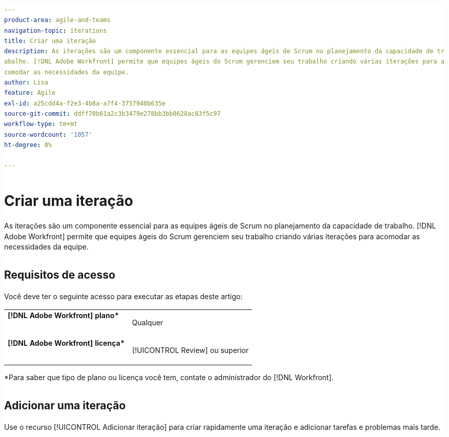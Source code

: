 ```yaml
---
product-area: agile-and-teams
navigation-topic: iterations
title: Criar uma iteração
description: As iterações são um componente essencial para as equipes ágeis de Scrum no planejamento da capacidade de trabalho. [!DNL Adobe Workfront] permite que equipes ágeis do Scrum gerenciem seu trabalho criando várias iterações para acomodar as necessidades da equipe.
author: Lisa
feature: Agile
exl-id: a25cdd4a-f2e3-4b8a-a7f4-3757940b635e
source-git-commit: ddff70b61a2c3b3479e278bb3bb8628ac83f5c97
workflow-type: tm+mt
source-wordcount: '1057'
ht-degree: 0%

---
```


# Criar uma iteração

As iterações são um componente essencial para as equipes ágeis de Scrum no planejamento da capacidade de trabalho. [!DNL Adobe Workfront] permite que equipes ágeis do Scrum gerenciem seu trabalho criando várias iterações para acomodar as necessidades da equipe.

## Requisitos de acesso

Você deve ter o seguinte acesso para executar as etapas deste artigo:

<table style="table-layout:auto"> 
 <col> 
 </col> 
 <col> 
 </col> 
 <tbody> 
  <tr> 
   <td role="rowheader"><strong>[!DNL Adobe Workfront] plano*</strong></td> 
   <td> <p>Qualquer</p> </td> 
  </tr> 
  <tr> 
   <td role="rowheader"><strong>[!DNL Adobe Workfront] licença*</strong></td> 
   <td> <p>[!UICONTROL Review] ou superior</p> </td> 
  </tr> 
 </tbody> 
</table>

&#42;Para saber que tipo de plano ou licença você tem, contate o administrador do [!DNL Workfront].

## Adicionar uma iteração

Use o recurso [!UICONTROL Adicionar iteração] para criar rapidamente uma iteração e adicionar tarefas e problemas mais tarde.
